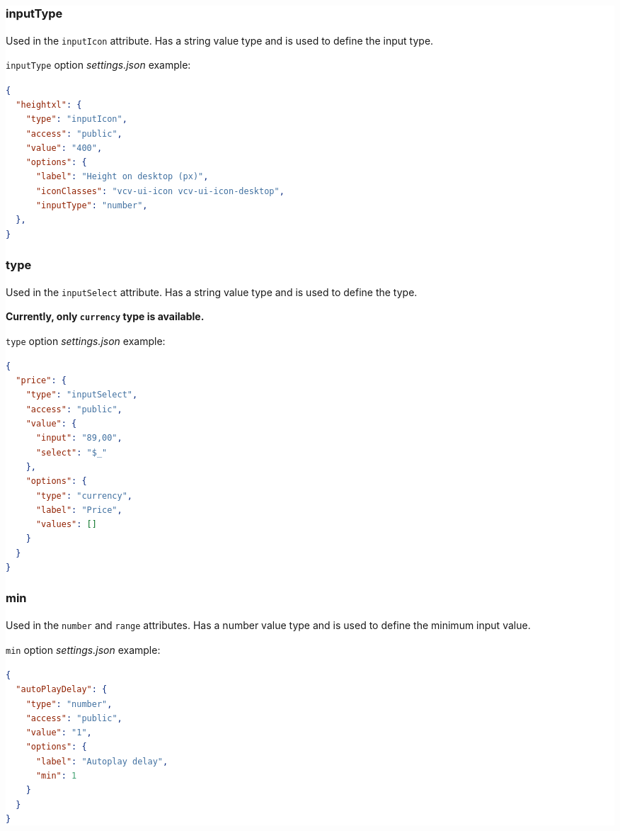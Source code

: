 ### inputType

Used in the `inputIcon` attribute. Has a string value type and is used to define the input type.

`inputType` option *settings.json* example:

```json
{
  "heightxl": {
    "type": "inputIcon",
    "access": "public",
    "value": "400",
    "options": {
      "label": "Height on desktop (px)",
      "iconClasses": "vcv-ui-icon vcv-ui-icon-desktop",
      "inputType": "number",
  },
}
```

### type

Used in the `inputSelect` attribute. Has a string value type and is used to define the type. 

**Currently, only `currency` type is available.**

`type` option *settings.json* example:

```json
{
  "price": {
    "type": "inputSelect",
    "access": "public",
    "value": {
      "input": "89,00",
      "select": "$_"
    },
    "options": {
      "type": "currency",
      "label": "Price",
      "values": []
    }
  }
}
```

### min

Used in the `number` and `range` attributes. Has a number value type and is used to define the minimum input value.

`min` option *settings.json* example:

```json
{
  "autoPlayDelay": {
    "type": "number",
    "access": "public",
    "value": "1",
    "options": {
      "label": "Autoplay delay",
      "min": 1
    }
  }
}
```
